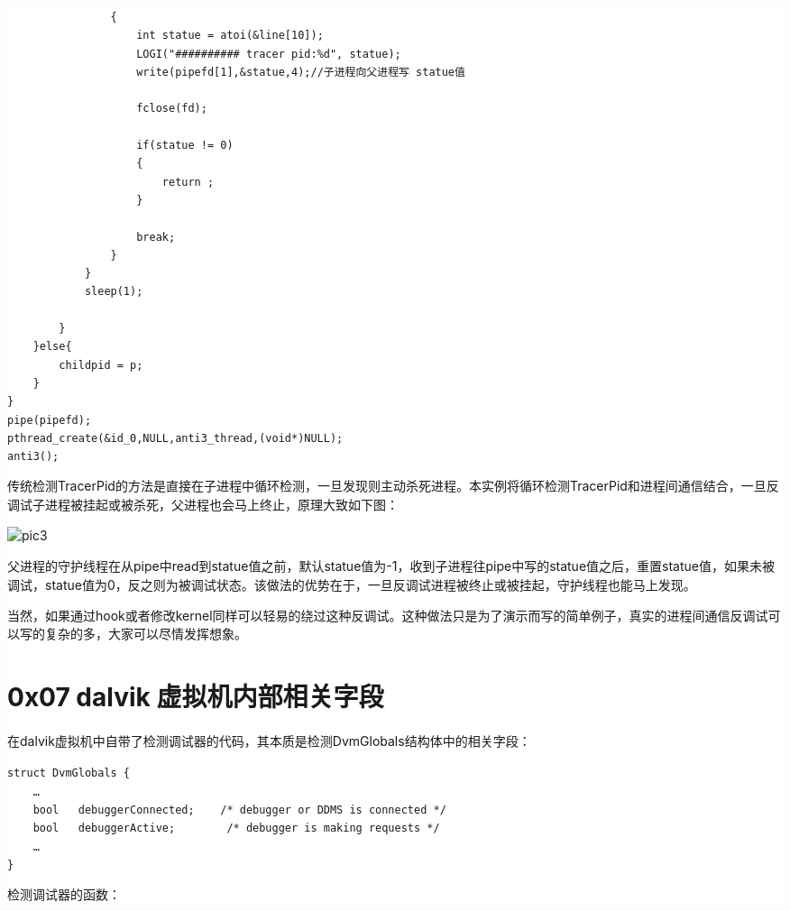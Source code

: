 ```
                {
                    int statue = atoi(&line[10]);
                    LOGI("########## tracer pid:%d", statue);
                    write(pipefd[1],&statue,4);//子进程向父进程写 statue值

                    fclose(fd);

                    if(statue != 0)
                    {
                        return ;
                    }

                    break;
                }
            }
            sleep(1);

        }
    }else{
        childpid = p;
    }
}
pipe(pipefd);
pthread_create(&id_0,NULL,anti3_thread,(void*)NULL);
anti3();

```

传统检测TracerPid的方法是直接在子进程中循环检测，一旦发现则主动杀死进程。本实例将循环检测TracerPid和进程间通信结合，一旦反调试子进程被挂起或被杀死，父进程也会马上终止，原理大致如下图：

![pic3](http://drops.javaweb.org/uploads/images/84a0ca4c55180ce5500ba454e29df49473889b99.jpg)

父进程的守护线程在从pipe中read到statue值之前，默认statue值为-1，收到子进程往pipe中写的statue值之后，重置statue值，如果未被调试，statue值为0，反之则为被调试状态。该做法的优势在于，一旦反调试进程被终止或被挂起，守护线程也能马上发现。

当然，如果通过hook或者修改kernel同样可以轻易的绕过这种反调试。这种做法只是为了演示而写的简单例子，真实的进程间通信反调试可以写的复杂的多，大家可以尽情发挥想象。

0x07 dalvik 虚拟机内部相关字段
=====

在dalvik虚拟机中自带了检测调试器的代码，其本质是检测DvmGlobals结构体中的相关字段：

```
struct DvmGlobals {
    …
    bool   debuggerConnected;    /* debugger or DDMS is connected */
    bool   debuggerActive;        /* debugger is making requests */
    …
}

```

检测调试器的函数：
